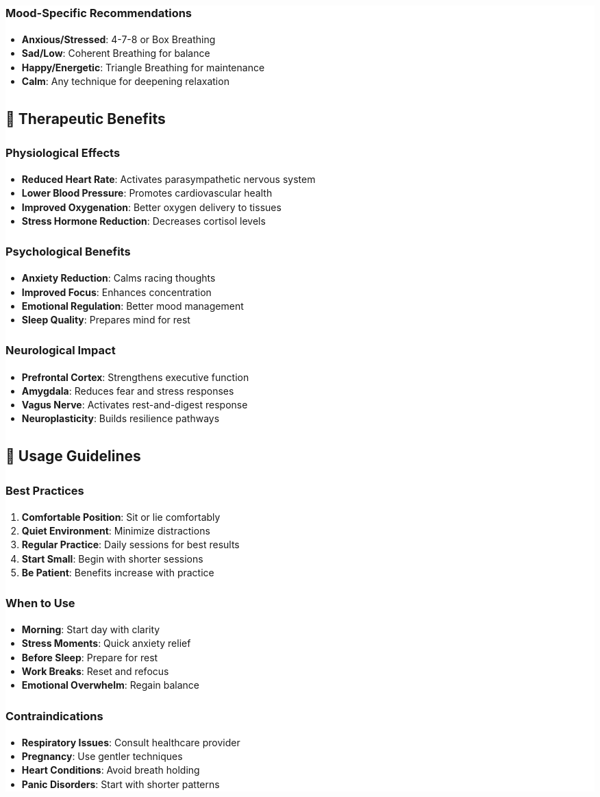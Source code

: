### **Mood-Specific Recommendations**
- **Anxious/Stressed**: 4-7-8 or Box Breathing
- **Sad/Low**: Coherent Breathing for balance
- **Happy/Energetic**: Triangle Breathing for maintenance
- **Calm**: Any technique for deepening relaxation

## 🧘 **Therapeutic Benefits**

### **Physiological Effects**
- **Reduced Heart Rate**: Activates parasympathetic nervous system
- **Lower Blood Pressure**: Promotes cardiovascular health
- **Improved Oxygenation**: Better oxygen delivery to tissues
- **Stress Hormone Reduction**: Decreases cortisol levels

### **Psychological Benefits**
- **Anxiety Reduction**: Calms racing thoughts
- **Improved Focus**: Enhances concentration
- **Emotional Regulation**: Better mood management
- **Sleep Quality**: Prepares mind for rest

### **Neurological Impact**
- **Prefrontal Cortex**: Strengthens executive function
- **Amygdala**: Reduces fear and stress responses
- **Vagus Nerve**: Activates rest-and-digest response
- **Neuroplasticity**: Builds resilience pathways

## 🎯 **Usage Guidelines**

### **Best Practices**
1. **Comfortable Position**: Sit or lie comfortably
2. **Quiet Environment**: Minimize distractions
3. **Regular Practice**: Daily sessions for best results
4. **Start Small**: Begin with shorter sessions
5. **Be Patient**: Benefits increase with practice

### **When to Use**
- **Morning**: Start day with clarity
- **Stress Moments**: Quick anxiety relief
- **Before Sleep**: Prepare for rest
- **Work Breaks**: Reset and refocus
- **Emotional Overwhelm**: Regain balance

### **Contraindications**
- **Respiratory Issues**: Consult healthcare provider
- **Pregnancy**: Use gentler techniques
- **Heart Conditions**: Avoid breath holding
- **Panic Disorders**: Start with shorter patterns
